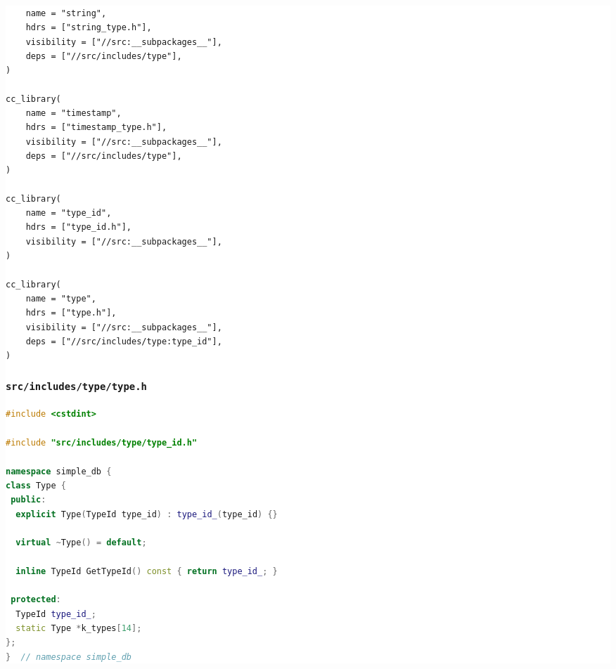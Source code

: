 ```starlark
    name = "string",
    hdrs = ["string_type.h"],
    visibility = ["//src:__subpackages__"],
    deps = ["//src/includes/type"],
)

cc_library(
    name = "timestamp",
    hdrs = ["timestamp_type.h"],
    visibility = ["//src:__subpackages__"],
    deps = ["//src/includes/type"],
)

cc_library(
    name = "type_id",
    hdrs = ["type_id.h"],
    visibility = ["//src:__subpackages__"],
)

cc_library(
    name = "type",
    hdrs = ["type.h"],
    visibility = ["//src:__subpackages__"],
    deps = ["//src/includes/type:type_id"],
)

```

### `src/includes/type/type.h`

```cpp
#include <cstdint>

#include "src/includes/type/type_id.h"

namespace simple_db {
class Type {
 public:
  explicit Type(TypeId type_id) : type_id_(type_id) {}

  virtual ~Type() = default;

  inline TypeId GetTypeId() const { return type_id_; }

 protected:
  TypeId type_id_;
  static Type *k_types[14];
};
}  // namespace simple_db
```
